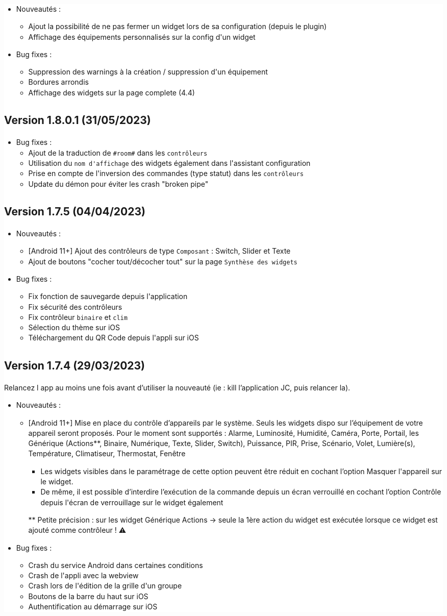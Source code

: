 - Nouveautés :
  - Ajout la possibilité de ne pas fermer un widget lors de sa configuration (depuis le plugin)
  - Affichage des équipements personnalisés sur la config d'un widget

- Bug fixes :
  - Suppression des warnings à la création / suppression d'un équipement
  - Bordures arrondis
  - Affichage des widgets sur la page complete (4.4)

## Version 1.8.0.1 (31/05/2023)

- Bug fixes :
  - Ajout de la traduction de `#room#` dans les  `contrôleurs`
  - Utilisation du `nom d'affichage` des widgets également dans l'assistant configuration
  - Prise en compte de l'inversion des commandes (type statut) dans les `contrôleurs`
  - Update du démon pour éviter les crash "broken pipe"

## Version 1.7.5 (04/04/2023)

- Nouveautés :
  - [Android 11+] Ajout des contrôleurs de type `Composant` : Switch, Slider et Texte
  - Ajout de boutons "cocher tout/décocher tout" sur la page `Synthèse des widgets`

- Bug fixes :
  - Fix fonction de sauvegarde depuis l'application
  - Fix sécurité des contrôleurs
  - Fix contrôleur `binaire` et `clim`
  - Sélection du thème sur iOS
  - Téléchargement du QR Code depuis l'appli sur iOS

## Version 1.7.4 (29/03/2023)

Relancez l app au moins une fois avant d’utiliser la nouveauté (ie : kill l’application JC, puis relancer la).

- Nouveautés :
  - [Android 11+] Mise en place du contrôle d’appareils par le système. Seuls les widgets dispo sur l’équipement de votre appareil seront proposés. Pour le moment sont supportés : Alarme, Luminosité, Humidité, Caméra, Porte, Portail, les Générique (Actions**, Binaire, Numérique, Texte, Slider, Switch), Puissance, PIR, Prise, Scénario, Volet, Lumière(s), Température, Climatiseur, Thermostat, Fenêtre
    - Les widgets visibles dans le paramétrage de cette option peuvent être réduit en cochant l’option Masquer l'appareil sur le widget.
    - De même, il est possible d’interdire l’exécution de la commande depuis un écran verrouillé en cochant l’option Contrôle depuis l'écran de verrouillage sur le widget également  

    ** Petite précision : sur les widget Générique Actions → seule la 1ère action du widget est exécutée lorsque ce widget est ajouté comme contrôleur ! :warning:

- Bug fixes :
  - Crash du service Android dans certaines conditions
  - Crash de l'appli avec la webview
  - Crash lors de l'édition de la grille d'un groupe
  - Boutons de la barre du haut sur iOS
  - Authentification au démarrage sur iOS
